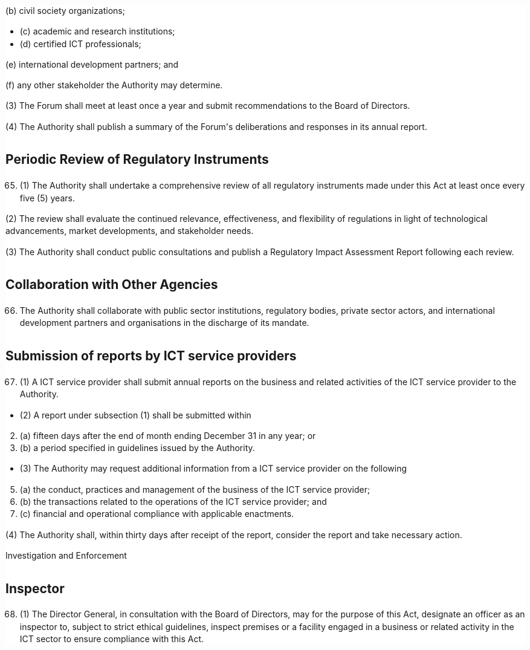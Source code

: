 (b) civil society organizations;

- (c) academic and research institutions;
- (d) certified ICT professionals;

(e) international development partners; and

(f) any other stakeholder the Authority may determine.

(3) The Forum shall meet at least once a year and submit recommendations to the Board of Directors.

(4) The Authority shall publish a summary of the Forum's deliberations and responses in its annual report.

## Periodic Review of Regulatory Instruments

65. (1) The Authority shall undertake a comprehensive review of all regulatory instruments made under this Act at least once every five (5) years.

(2)  The  review  shall  evaluate  the  continued  relevance,  effectiveness,  and  flexibility  of regulations  in  light  of  technological  advancements,  market  developments,  and  stakeholder needs.

(3)  The  Authority  shall  conduct  public  consultations  and  publish  a  Regulatory  Impact Assessment Report following each review.

## Collaboration with Other Agencies

66. The Authority shall collaborate with public sector institutions, regulatory bodies, private sector actors, and international development partners and organisations in the discharge of its mandate.

## Submission of reports by ICT service providers

67. (1) A ICT service provider shall submit annual reports on the business and related activities of the ICT service provider to the Authority.

- (2) A report under subsection (1) shall be submitted within
2. (a) fifteen days after the end of month ending December 31 in any year; or
3. (b) a period specified in guidelines issued by the Authority.
- (3)  The  Authority  may  request  additional  information  from  a  ICT  service  provider  on  the following
5. (a) the conduct, practices and management of the business of the ICT service provider;
6. (b) the transactions related to the operations of the ICT service provider; and
7. (c) financial and operational compliance with applicable enactments.

(4) The Authority shall, within thirty days after receipt of the report, consider the report and take necessary action.

Investigation and Enforcement

## Inspector

68. (1) The Director General, in consultation with the Board of Directors, may for the purpose of this Act, designate an officer as an inspector to, subject to strict ethical guidelines, inspect premises or a facility engaged in a business or related activity in the  ICT sector to ensure compliance with this Act.
